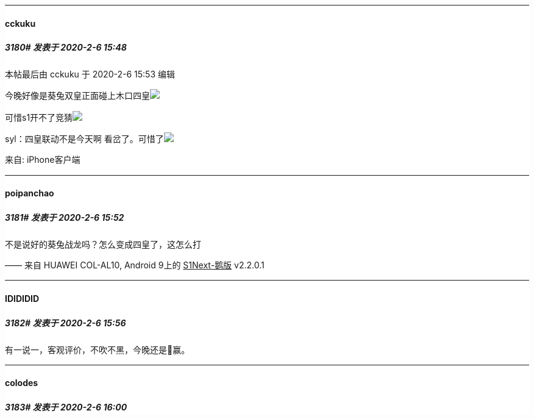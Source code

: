 


-----

####  cckuku  
##### 3180#       发表于 2020-2-6 15:48



 本帖最后由 cckuku 于 2020-2-6 15:53 编辑 

今晚好像是葵兔双皇正面碰上木口四皇<img src="https://static.saraba1st.com/image/smiley/face2017/037.png" referrerpolicy="no-referrer">

可惜s1开不了竞猜<img src="https://static.saraba1st.com/image/smiley/face2017/037.png" referrerpolicy="no-referrer">


syl：四皇联动不是今天啊 看岔了。可惜了<img src="https://static.saraba1st.com/image/smiley/face2017/037.png" referrerpolicy="no-referrer">

来自: iPhone客户端







-----

####  poipanchao  
##### 3181#       发表于 2020-2-6 15:52




不是说好的葵兔战龙吗？怎么变成四皇了，这怎么打

—— 来自 HUAWEI COL-AL10, Android 9上的 [S1Next-鹅版](https://github.com/ykrank/S1-Next/releases) v2.2.0.1







-----

####  IDIDIDID  
##### 3182#       发表于 2020-2-6 15:56




有一说一，客观评价，不吹不黑，今晚还是🌈赢。







-----

####  colodes  
##### 3183#       发表于 2020-2-6 16:00
